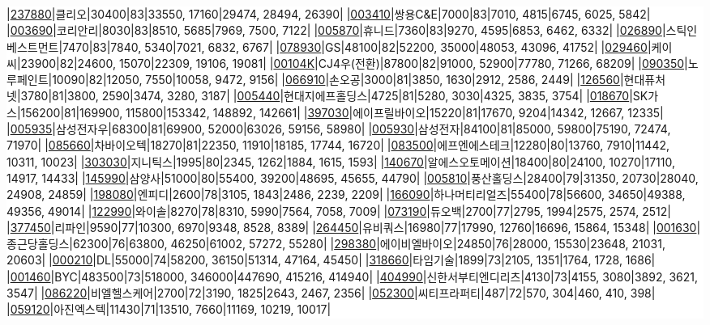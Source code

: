|[237880](https://finance.daum.net/quotes/A237880)|클리오|30400|83|33550, 17160|29474, 28494, 26390|
|[003410](https://finance.daum.net/quotes/A003410)|쌍용C&E|7000|83|7010, 4815|6745, 6025, 5842|
|[003690](https://finance.daum.net/quotes/A003690)|코리안리|8030|83|8510, 5685|7969, 7500, 7122|
|[005870](https://finance.daum.net/quotes/A005870)|휴니드|7360|83|9270, 4595|6853, 6462, 6332|
|[026890](https://finance.daum.net/quotes/A026890)|스틱인베스트먼트|7470|83|7840, 5340|7021, 6832, 6767|
|[078930](https://finance.daum.net/quotes/A078930)|GS|48100|82|52200, 35000|48053, 43096, 41752|
|[029460](https://finance.daum.net/quotes/A029460)|케이씨|23900|82|24600, 15070|22309, 19106, 19081|
|[00104K](https://finance.daum.net/quotes/A00104K)|CJ4우(전환)|87800|82|91000, 52900|77780, 71266, 68209|
|[090350](https://finance.daum.net/quotes/A090350)|노루페인트|10090|82|12050, 7550|10058, 9472, 9156|
|[066910](https://finance.daum.net/quotes/A066910)|손오공|3000|81|3850, 1630|2912, 2586, 2449|
|[126560](https://finance.daum.net/quotes/A126560)|현대퓨처넷|3780|81|3800, 2590|3474, 3280, 3187|
|[005440](https://finance.daum.net/quotes/A005440)|현대지에프홀딩스|4725|81|5280, 3030|4325, 3835, 3754|
|[018670](https://finance.daum.net/quotes/A018670)|SK가스|156200|81|169900, 115800|153342, 148892, 142661|
|[397030](https://finance.daum.net/quotes/A397030)|에이프릴바이오|15220|81|17670, 9204|14342, 12667, 12335|
|[005935](https://finance.daum.net/quotes/A005935)|삼성전자우|68300|81|69900, 52000|63026, 59156, 58980|
|[005930](https://finance.daum.net/quotes/A005930)|삼성전자|84100|81|85000, 59800|75190, 72474, 71970|
|[085660](https://finance.daum.net/quotes/A085660)|차바이오텍|18270|81|22350, 11910|18185, 17744, 16720|
|[083500](https://finance.daum.net/quotes/A083500)|에프엔에스테크|12280|80|13760, 7910|11442, 10311, 10023|
|[303030](https://finance.daum.net/quotes/A303030)|지니틱스|1995|80|2345, 1262|1884, 1615, 1593|
|[140670](https://finance.daum.net/quotes/A140670)|알에스오토메이션|18400|80|24100, 10270|17110, 14917, 14433|
|[145990](https://finance.daum.net/quotes/A145990)|삼양사|51000|80|55400, 39200|48695, 45655, 44790|
|[005810](https://finance.daum.net/quotes/A005810)|풍산홀딩스|28400|79|31350, 20730|28040, 24908, 24859|
|[198080](https://finance.daum.net/quotes/A198080)|엔피디|2600|78|3105, 1843|2486, 2239, 2209|
|[166090](https://finance.daum.net/quotes/A166090)|하나머티리얼즈|55400|78|56600, 34650|49388, 49356, 49014|
|[122990](https://finance.daum.net/quotes/A122990)|와이솔|8270|78|8310, 5990|7564, 7058, 7009|
|[073190](https://finance.daum.net/quotes/A073190)|듀오백|2700|77|2795, 1994|2575, 2574, 2512|
|[377450](https://finance.daum.net/quotes/A377450)|리파인|9590|77|10300, 6970|9348, 8528, 8389|
|[264450](https://finance.daum.net/quotes/A264450)|유비쿼스|16980|77|17990, 12760|16696, 15864, 15348|
|[001630](https://finance.daum.net/quotes/A001630)|종근당홀딩스|62300|76|63800, 46250|61002, 57272, 55280|
|[298380](https://finance.daum.net/quotes/A298380)|에이비엘바이오|24850|76|28000, 15530|23648, 21031, 20603|
|[000210](https://finance.daum.net/quotes/A000210)|DL|55000|74|58200, 36150|51314, 47164, 45450|
|[318660](https://finance.daum.net/quotes/A318660)|타임기술|1899|73|2105, 1351|1764, 1728, 1686|
|[001460](https://finance.daum.net/quotes/A001460)|BYC|483500|73|518000, 346000|447690, 415216, 414940|
|[404990](https://finance.daum.net/quotes/A404990)|신한서부티엔디리츠|4130|73|4155, 3080|3892, 3621, 3547|
|[086220](https://finance.daum.net/quotes/A086220)|비엘헬스케어|2700|72|3190, 1825|2643, 2467, 2356|
|[052300](https://finance.daum.net/quotes/A052300)|씨티프라퍼티|487|72|570, 304|460, 410, 398|
|[059120](https://finance.daum.net/quotes/A059120)|아진엑스텍|11430|71|13510, 7660|11169, 10219, 10017|